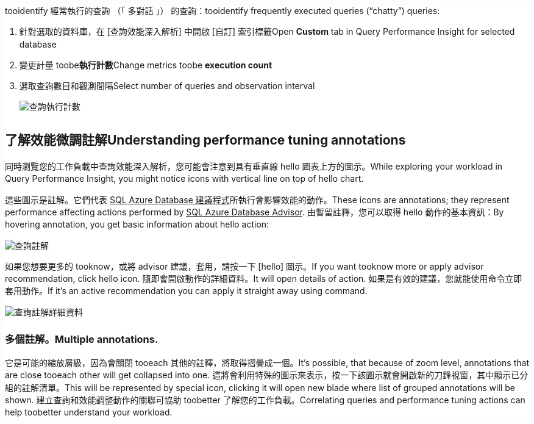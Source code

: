 <span data-ttu-id="2c727-183">tooidentify 經常執行的查詢 （「 多對話 」） 的查詢：</span><span class="sxs-lookup"><span data-stu-id="2c727-183">tooidentify frequently executed queries (“chatty”) queries:</span></span>

1. <span data-ttu-id="2c727-184">針對選取的資料庫，在 [查詢效能深入解析] 中開啟 [自訂]  索引標籤</span><span class="sxs-lookup"><span data-stu-id="2c727-184">Open **Custom** tab in Query Performance Insight for selected database</span></span>
2. <span data-ttu-id="2c727-185">變更計量 toobe**執行計數**</span><span class="sxs-lookup"><span data-stu-id="2c727-185">Change metrics toobe **execution count**</span></span>
3. <span data-ttu-id="2c727-186">選取查詢數目和觀測間隔</span><span class="sxs-lookup"><span data-stu-id="2c727-186">Select number of queries and observation interval</span></span>
   
    ![查詢執行計數][5]

## <a name="understanding-performance-tuning-annotations"></a><span data-ttu-id="2c727-188">了解效能微調註解</span><span class="sxs-lookup"><span data-stu-id="2c727-188">Understanding performance tuning annotations</span></span>
<span data-ttu-id="2c727-189">同時瀏覽您的工作負載中查詢效能深入解析，您可能會注意到具有垂直線 hello 圖表上方的圖示。</span><span class="sxs-lookup"><span data-stu-id="2c727-189">While exploring your workload in Query Performance Insight, you might notice icons with vertical line on top of hello chart.</span></span><br>

<span data-ttu-id="2c727-190">這些圖示是註解。它們代表 [SQL Azure Database 建議程式](sql-database-advisor.md)所執行會影響效能的動作。</span><span class="sxs-lookup"><span data-stu-id="2c727-190">These icons are annotations; they represent performance affecting actions performed by [SQL Azure Database Advisor](sql-database-advisor.md).</span></span> <span data-ttu-id="2c727-191">由暫留註釋，您可以取得 hello 動作的基本資訊：</span><span class="sxs-lookup"><span data-stu-id="2c727-191">By hovering annotation, you get basic information about hello action:</span></span>

![查詢註解][6]

<span data-ttu-id="2c727-193">如果您想要更多的 tooknow，或將 advisor 建議，套用，請按一下 [hello] 圖示。</span><span class="sxs-lookup"><span data-stu-id="2c727-193">If you want tooknow more or apply advisor recommendation, click hello icon.</span></span> <span data-ttu-id="2c727-194">隨即會開啟動作的詳細資料。</span><span class="sxs-lookup"><span data-stu-id="2c727-194">It will open details of action.</span></span> <span data-ttu-id="2c727-195">如果是有效的建議，您就能使用命令立即套用動作。</span><span class="sxs-lookup"><span data-stu-id="2c727-195">If it’s an active recommendation you can apply it straight away using command.</span></span>

![查詢註解詳細資料][7]

### <a name="multiple-annotations"></a><span data-ttu-id="2c727-197">多個註解。</span><span class="sxs-lookup"><span data-stu-id="2c727-197">Multiple annotations.</span></span>
<span data-ttu-id="2c727-198">它是可能的縮放層級，因為會關閉 tooeach 其他的註釋，將取得摺疊成一個。</span><span class="sxs-lookup"><span data-stu-id="2c727-198">It’s possible, that because of zoom level, annotations that are close tooeach other will get collapsed into one.</span></span> <span data-ttu-id="2c727-199">這將會利用特殊的圖示來表示，按一下該圖示就會開啟新的刀鋒視窗，其中顯示已分組的註解清單。</span><span class="sxs-lookup"><span data-stu-id="2c727-199">This will be represented by special icon, clicking it will open new blade where list of grouped annotations will be shown.</span></span>
<span data-ttu-id="2c727-200">建立查詢和效能調整動作的關聯可協助 toobetter 了解您的工作負載。</span><span class="sxs-lookup"><span data-stu-id="2c727-200">Correlating queries and performance tuning actions can help toobetter understand your workload.</span></span> 


[1]: ./media/sql-database-query-performance/tile.png
[2]: ./media/sql-database-query-performance/top-queries.png
[3]: ./media/sql-database-query-performance/query-details.png
[4]: ./media/sql-database-query-performance/top-duration.png
[5]: ./media/sql-database-query-performance/top-execution.png
[6]: ./media/sql-database-query-performance/annotation.png
[7]: ./media/sql-database-query-performance/annotation-details.png
[8]: ./media/sql-database-query-performance/qds-off.png
[9]: ./media/sql-database-query-performance/qds-button.png
